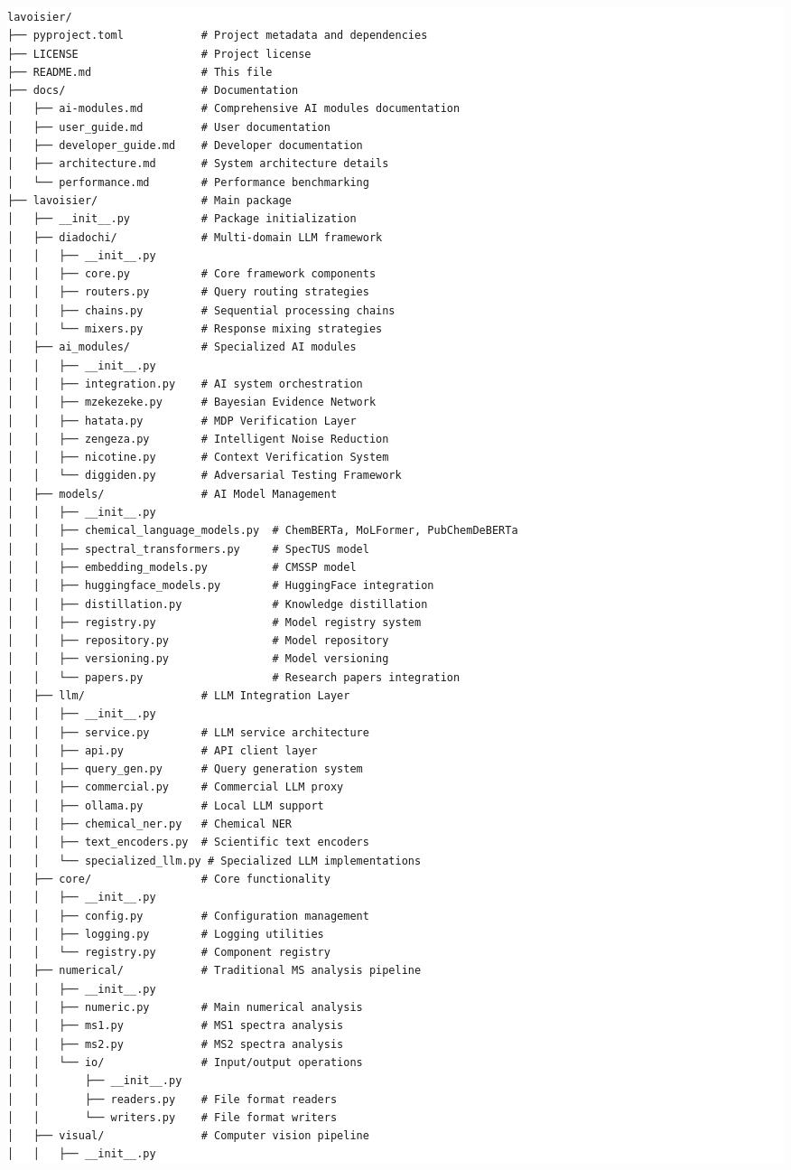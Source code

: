 ```
lavoisier/
├── pyproject.toml            # Project metadata and dependencies
├── LICENSE                   # Project license
├── README.md                 # This file
├── docs/                     # Documentation
│   ├── ai-modules.md         # Comprehensive AI modules documentation
│   ├── user_guide.md         # User documentation
│   ├── developer_guide.md    # Developer documentation
│   ├── architecture.md       # System architecture details
│   └── performance.md        # Performance benchmarking
├── lavoisier/                # Main package
│   ├── __init__.py           # Package initialization
│   ├── diadochi/             # Multi-domain LLM framework
│   │   ├── __init__.py
│   │   ├── core.py           # Core framework components
│   │   ├── routers.py        # Query routing strategies
│   │   ├── chains.py         # Sequential processing chains
│   │   └── mixers.py         # Response mixing strategies
│   ├── ai_modules/           # Specialized AI modules
│   │   ├── __init__.py
│   │   ├── integration.py    # AI system orchestration
│   │   ├── mzekezeke.py      # Bayesian Evidence Network
│   │   ├── hatata.py         # MDP Verification Layer
│   │   ├── zengeza.py        # Intelligent Noise Reduction
│   │   ├── nicotine.py       # Context Verification System
│   │   └── diggiden.py       # Adversarial Testing Framework
│   ├── models/               # AI Model Management
│   │   ├── __init__.py
│   │   ├── chemical_language_models.py  # ChemBERTa, MoLFormer, PubChemDeBERTa
│   │   ├── spectral_transformers.py     # SpecTUS model
│   │   ├── embedding_models.py          # CMSSP model
│   │   ├── huggingface_models.py        # HuggingFace integration
│   │   ├── distillation.py              # Knowledge distillation
│   │   ├── registry.py                  # Model registry system
│   │   ├── repository.py                # Model repository
│   │   ├── versioning.py                # Model versioning
│   │   └── papers.py                    # Research papers integration
│   ├── llm/                  # LLM Integration Layer
│   │   ├── __init__.py
│   │   ├── service.py        # LLM service architecture
│   │   ├── api.py            # API client layer
│   │   ├── query_gen.py      # Query generation system
│   │   ├── commercial.py     # Commercial LLM proxy
│   │   ├── ollama.py         # Local LLM support
│   │   ├── chemical_ner.py   # Chemical NER
│   │   ├── text_encoders.py  # Scientific text encoders
│   │   └── specialized_llm.py # Specialized LLM implementations
│   ├── core/                 # Core functionality
│   │   ├── __init__.py
│   │   ├── config.py         # Configuration management
│   │   ├── logging.py        # Logging utilities
│   │   └── registry.py       # Component registry
│   ├── numerical/            # Traditional MS analysis pipeline
│   │   ├── __init__.py
│   │   ├── numeric.py        # Main numerical analysis
│   │   ├── ms1.py            # MS1 spectra analysis
│   │   ├── ms2.py            # MS2 spectra analysis
│   │   └── io/               # Input/output operations
│   │       ├── __init__.py
│   │       ├── readers.py    # File format readers
│   │       └── writers.py    # File format writers
│   ├── visual/               # Computer vision pipeline
│   │   ├── __init__.py
```
